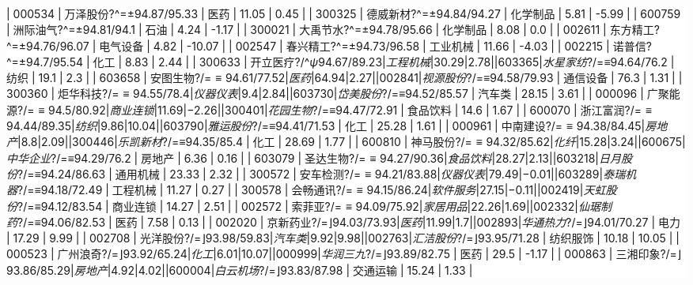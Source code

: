| 000534 | 万泽股份?^=±94.87/95.33  |    医药    |  11.05  |  0.45  |
| 300325 | 德威新材?^=±94.84/94.27  |  化学制品  |   5.81  | -5.99  |
| 600759 |  洲际油气?^=±94.81/94.1  |    石油    |   4.24  | -1.17  |
| 300021 | 大禹节水?^=±94.78/95.66  |  化学制品  |   8.08  |  0.0   |
| 002611 | 东方精工?^=±94.76/96.07  |  电气设备  |   4.82  | -10.07 |
| 002547 | 春兴精工?^=±94.73/96.58  |  工业机械  |  11.66  | -4.03  |
| 002215 |   诺普信?^=±94.7/95.54   |    化工    |   8.83  |  2.44  |
| 300633 | 开立医疗?/^$ψ94.67/89.23 |  工程机械  |  30.29  |  2.78  |
| 603365 | 水星家纺?/=$≡94.64/76.2  |    纺织    |   19.1  |  2.3   |
| 603658 | 安图生物?/=$≡94.61/77.52 |    医药    |  64.94  |  2.27  |
| 002841 | 视源股份?/=$≡94.58/79.93 |  通信设备  |   76.3  |  1.31  |
| 300360 | 炬华科技?/=$≡94.55/78.4  |  仪器仪表  |   9.4   |  2.84  |
| 603730 | 岱美股份?/=$≡94.52/85.57 |   汽车类   |  28.15  |  3.61  |
| 000096 | 广聚能源?/=$≡94.5/80.92  |  商业连锁  |  11.69  | -2.26  |
| 300401 | 花园生物?/=$≡94.47/72.91 |  食品饮料  |   14.6  |  1.67  |
| 600070 | 浙江富润?/=$≡94.44/89.35 |    纺织    |   9.86  | 10.04  |
| 603790 | 雅运股份?/=$≡94.41/71.53 |    化工    |  25.28  |  1.61  |
| 000961 | 中南建设?/=$≡94.38/84.45 |   房地产   |   8.8   |  2.09  |
| 300446 | 乐凯新材?/=$≡94.35/85.4  |    化工    |  28.69  |  1.77  |
| 600810 | 神马股份?/=$≡94.32/85.62 |    化纤    |  15.28  |  3.24  |
| 600675 | 中华企业?/=$≡94.29/76.2  |   房地产   |   6.36  |  0.16  |
| 603079 | 圣达生物?/=$≡94.27/90.36 |  食品饮料  |  28.27  |  2.13  |
| 603218 | 日月股份?/=$≡94.24/86.63 |  通用机械  |  23.33  |  2.32  |
| 300572 | 安车检测?/=$≡94.21/83.88 |  仪器仪表  |  79.49  | -0.01  |
| 603289 | 泰瑞机器?/=$≡94.18/72.49 |  工程机械  |  11.27  |  0.27  |
| 300578 | 会畅通讯?/=$≡94.15/86.24 |  软件服务  |  27.15  | -0.11  |
| 002419 | 天虹股份?/=$≡94.12/83.54 |  商业连锁  |  14.27  |  2.51  |
| 002572 |  索菲亚?/=$≡94.09/75.92  |  家居用品  |  22.26  |  1.69  |
| 002332 | 仙琚制药?/=$≡94.06/82.53 |    医药    |   7.58  |  0.13  |
| 002020 | 京新药业?/=$⌋94.03/73.93 |    医药    |  11.99  |  1.7   |
| 002893 | 华通热力?/=$⌋94.01/70.27 |    电力    |  17.29  |  9.99  |
| 002708 | 光洋股份?/=$⌋93.98/59.83 |   汽车类   |   9.92  |  9.98  |
| 002763 | 汇洁股份?/=$⌋93.95/71.28 |  纺织服饰  |  10.18  | 10.05  |
| 000523 | 广州浪奇?/=$⌋93.92/65.24 |    化工    |   6.01  | 10.07  |
| 000999 | 华润三九?/=$⌋93.89/82.75 |    医药    |   29.5  | -1.17  |
| 000863 | 三湘印象?/=$⌋93.86/85.29 |   房地产   |   4.92  |  4.02  |
| 600004 | 白云机场?/=$⌋93.83/87.98 |  交通运输  |  15.24  |  1.33  |